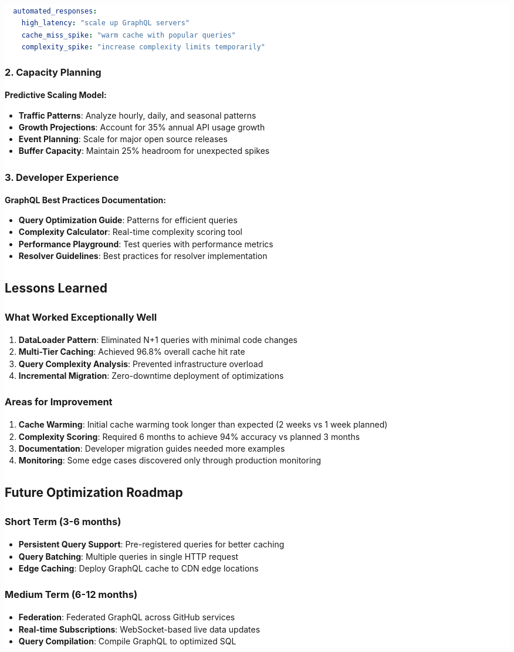 ```yaml
  automated_responses:
    high_latency: "scale up GraphQL servers"
    cache_miss_spike: "warm cache with popular queries"
    complexity_spike: "increase complexity limits temporarily"
```

### 2. Capacity Planning

**Predictive Scaling Model:**
- **Traffic Patterns**: Analyze hourly, daily, and seasonal patterns
- **Growth Projections**: Account for 35% annual API usage growth
- **Event Planning**: Scale for major open source releases
- **Buffer Capacity**: Maintain 25% headroom for unexpected spikes

### 3. Developer Experience

**GraphQL Best Practices Documentation:**
- **Query Optimization Guide**: Patterns for efficient queries
- **Complexity Calculator**: Real-time complexity scoring tool
- **Performance Playground**: Test queries with performance metrics
- **Resolver Guidelines**: Best practices for resolver implementation

## Lessons Learned

### What Worked Exceptionally Well

1. **DataLoader Pattern**: Eliminated N+1 queries with minimal code changes
2. **Multi-Tier Caching**: Achieved 96.8% overall cache hit rate
3. **Query Complexity Analysis**: Prevented infrastructure overload
4. **Incremental Migration**: Zero-downtime deployment of optimizations

### Areas for Improvement

1. **Cache Warming**: Initial cache warming took longer than expected (2 weeks vs 1 week planned)
2. **Complexity Scoring**: Required 6 months to achieve 94% accuracy vs planned 3 months
3. **Documentation**: Developer migration guides needed more examples
4. **Monitoring**: Some edge cases discovered only through production monitoring

## Future Optimization Roadmap

### Short Term (3-6 months)
- **Persistent Query Support**: Pre-registered queries for better caching
- **Query Batching**: Multiple queries in single HTTP request
- **Edge Caching**: Deploy GraphQL cache to CDN edge locations

### Medium Term (6-12 months)
- **Federation**: Federated GraphQL across GitHub services
- **Real-time Subscriptions**: WebSocket-based live data updates
- **Query Compilation**: Compile GraphQL to optimized SQL

